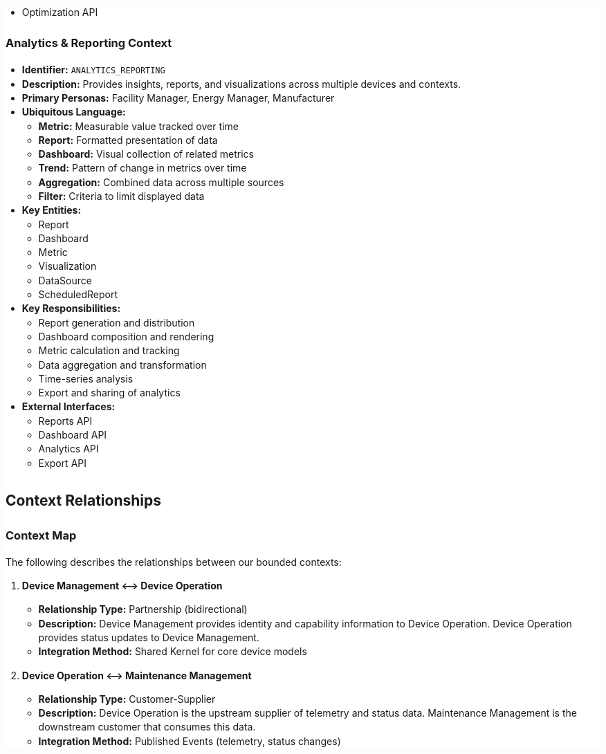   - Optimization API

### Analytics & Reporting Context
- **Identifier:** `ANALYTICS_REPORTING`
- **Description:** Provides insights, reports, and visualizations across multiple devices and contexts.
- **Primary Personas:** Facility Manager, Energy Manager, Manufacturer
- **Ubiquitous Language:**
  - **Metric:** Measurable value tracked over time
  - **Report:** Formatted presentation of data
  - **Dashboard:** Visual collection of related metrics
  - **Trend:** Pattern of change in metrics over time
  - **Aggregation:** Combined data across multiple sources
  - **Filter:** Criteria to limit displayed data
- **Key Entities:**
  - Report
  - Dashboard
  - Metric
  - Visualization
  - DataSource
  - ScheduledReport
- **Key Responsibilities:**
  - Report generation and distribution
  - Dashboard composition and rendering
  - Metric calculation and tracking
  - Data aggregation and transformation
  - Time-series analysis
  - Export and sharing of analytics
- **External Interfaces:**
  - Reports API
  - Dashboard API
  - Analytics API
  - Export API

## Context Relationships

### Context Map

The following describes the relationships between our bounded contexts:

1. **Device Management ⟷ Device Operation**
   - **Relationship Type:** Partnership (bidirectional)
   - **Description:** Device Management provides identity and capability information to Device Operation. Device Operation provides status updates to Device Management.
   - **Integration Method:** Shared Kernel for core device models

2. **Device Operation ⟷ Maintenance Management**
   - **Relationship Type:** Customer-Supplier
   - **Description:** Device Operation is the upstream supplier of telemetry and status data. Maintenance Management is the downstream customer that consumes this data.
   - **Integration Method:** Published Events (telemetry, status changes)
